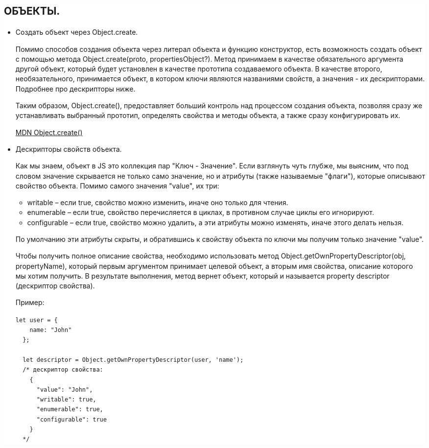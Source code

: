 
## ОБЪЕКТЫ.

- Создать объект через Object.create.

  Помимо способов создания объекта через литерал объекта и функцию конструктор, есть возможность создать объект с помощью метода Object.create(proto, propertiesObject?). Метод принимаем в качестве обязательного аргумента другой объект, который будет установлен в качестве прототипа создаваемого объекта.
  В качестве второго, необязательного, принимается объект, в котором ключи являются названиями свойств, а значения - их дескрипторами. Подробнее про дескрипторы ниже.

  Таким образом, Object.create(), предоставляет больший контроль над процессом создания объекта, позволяя сразу же устанавливать выбранный прототип, определять свойства и методы объекта, а также сразу конфигурировать их.

  [MDN Object.create()](https://developer.mozilla.org/ru/docs/Web/JavaScript/Reference/Global_Objects/Object/create)

- Дескрипторы свойств объекта.

  Как мы знаем, объект в JS это коллекция пар "Ключ - Значение". Если взглянуть чуть глубже, мы выясним, что под словом значение скрывается не только само значение, но и
  атрибуты (также называемые "флаги"), которые описывают свойство объекта. Помимо самого значения "value", их три:

  - writable – если true, свойство можно изменить, иначе оно только для чтения.
  - enumerable – если true, свойство перечисляется в циклах, в противном случае циклы его игнорируют.
  - configurable – если true, свойство можно удалить, а эти атрибуты можно изменять, иначе этого делать нельзя.

  По умолчанию эти атрибуты скрыты, и обратившись к свойству объекта по ключи мы получим только значение "value".

  Чтобы получить полное описание свойства, необходимо использовать метод Object.getOwnPropertyDescriptor(obj, propertyName), который первым аргументом принимает целевой объект, а вторым имя свойства, описание которого мы хотим получить. В результате выполнения, метод вернет объект, который и называется property descriptor (дескриптор свойства).

  Пример:

  ```JS
  let user = {
      name: "John"
    };

    let descriptor = Object.getOwnPropertyDescriptor(user, 'name');
    /* дескриптор свойства:
      {
        "value": "John",
        "writable": true,
        "enumerable": true,
        "configurable": true
      }
    */
  ```
